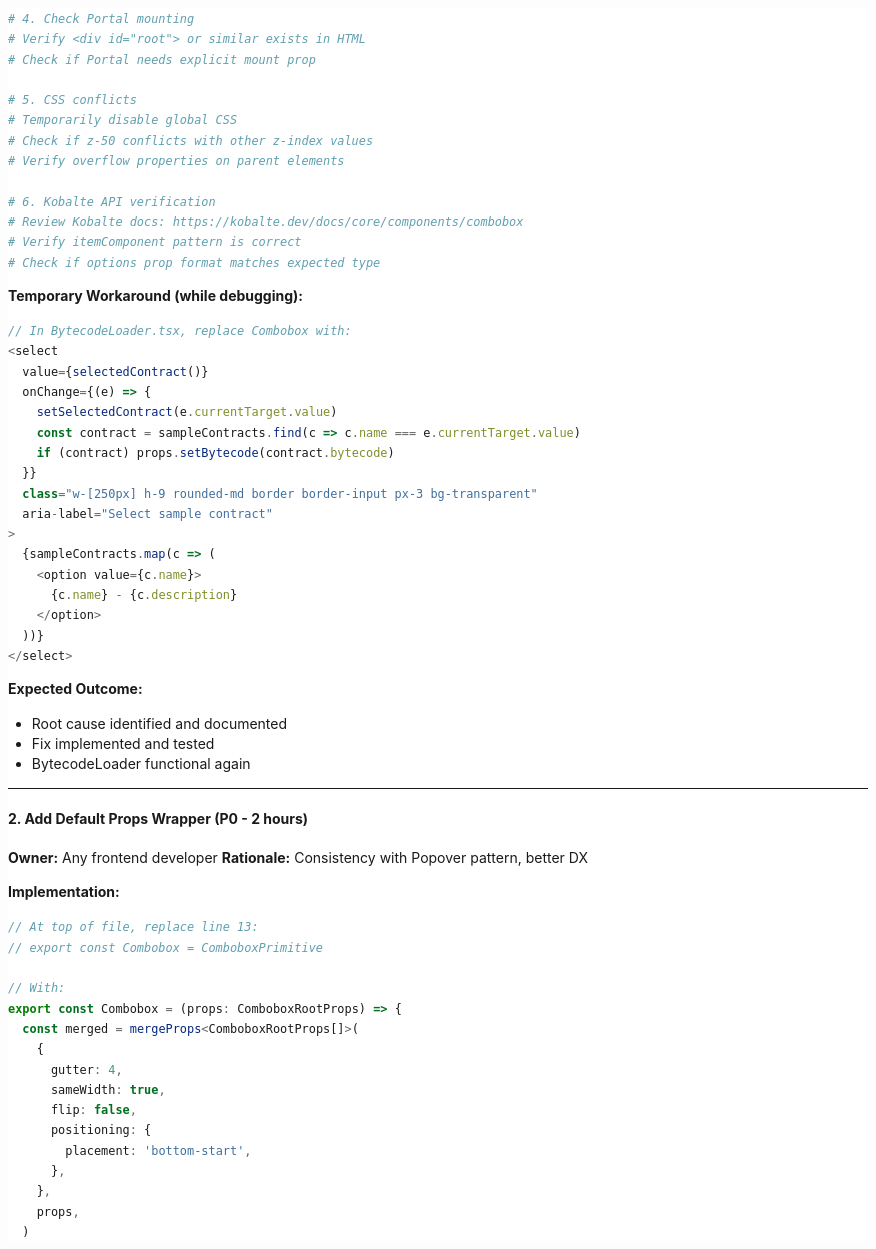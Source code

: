 ```bash
# 4. Check Portal mounting
# Verify <div id="root"> or similar exists in HTML
# Check if Portal needs explicit mount prop

# 5. CSS conflicts
# Temporarily disable global CSS
# Check if z-50 conflicts with other z-index values
# Verify overflow properties on parent elements

# 6. Kobalte API verification
# Review Kobalte docs: https://kobalte.dev/docs/core/components/combobox
# Verify itemComponent pattern is correct
# Check if options prop format matches expected type
```

**Temporary Workaround (while debugging):**
```typescript
// In BytecodeLoader.tsx, replace Combobox with:
<select
  value={selectedContract()}
  onChange={(e) => {
    setSelectedContract(e.currentTarget.value)
    const contract = sampleContracts.find(c => c.name === e.currentTarget.value)
    if (contract) props.setBytecode(contract.bytecode)
  }}
  class="w-[250px] h-9 rounded-md border border-input px-3 bg-transparent"
  aria-label="Select sample contract"
>
  {sampleContracts.map(c => (
    <option value={c.name}>
      {c.name} - {c.description}
    </option>
  ))}
</select>
```

**Expected Outcome:**
- Root cause identified and documented
- Fix implemented and tested
- BytecodeLoader functional again

---

#### 2. Add Default Props Wrapper (P0 - 2 hours)
**Owner:** Any frontend developer
**Rationale:** Consistency with Popover pattern, better DX

**Implementation:**
```typescript
// At top of file, replace line 13:
// export const Combobox = ComboboxPrimitive

// With:
export const Combobox = (props: ComboboxRootProps) => {
  const merged = mergeProps<ComboboxRootProps[]>(
    {
      gutter: 4,
      sameWidth: true,
      flip: false,
      positioning: {
        placement: 'bottom-start',
      },
    },
    props,
  )
```
